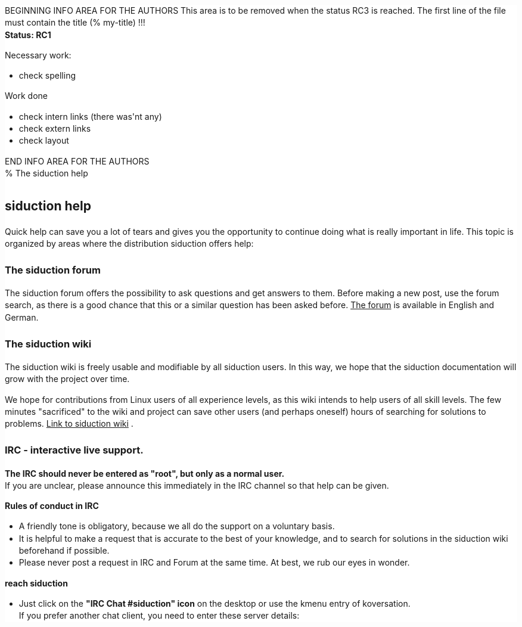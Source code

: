 BEGINNING   INFO AREA FOR THE AUTHORS
This area is to be removed when the status RC3 is reached. The first line of the file must contain the title (% my-title) !!!  
**Status: RC1**

Necessary work:

+ check spelling  

Work done

+ check intern links (there was'nt any)  
+ check extern links  
+ check layout  

END   INFO AREA FOR THE AUTHORS  
% The siduction help

## siduction help

Quick help can save you a lot of tears and gives you the opportunity to continue doing what is really important in life. This topic is organized by areas where the distribution siduction offers help:

### The siduction forum

The siduction forum offers the possibility to ask questions and get answers to them. Before making a new post, use the forum search, as there is a good chance that this or a similar question has been asked before. [The forum](https://forum.siduction.org/index.php?name=PNphpBB2) is available in English and German.

### The siduction wiki

The siduction wiki is freely usable and modifiable by all siduction users. In this way, we hope that the siduction documentation will grow with the project over time.

We hope for contributions from Linux users of all experience levels, as this wiki intends to help users of all skill levels. The few minutes "sacrificed" to the wiki and project can save other users (and perhaps oneself) hours of searching for solutions to problems. [Link to siduction wiki](https://wiki.siduction.org) .

### IRC - interactive live support. 

**The IRC should never be entered as "root", but only as a normal user.**  
If you are unclear, please announce this immediately in the IRC channel so that help can be given.

**Rules of conduct in IRC**

* A friendly tone is obligatory, because we all do the support on a voluntary basis.
* It is helpful to make a request that is accurate to the best of your knowledge, and to search for solutions in the siduction wiki beforehand if possible.
* Please never post a request in IRC and Forum at the same time. At best, we rub our eyes in wonder.

**reach siduction**

+ Just click on the **"IRC Chat #siduction" icon** on the desktop or use the kmenu entry of koversation.  
If you prefer another chat client, you need to enter these server details:
